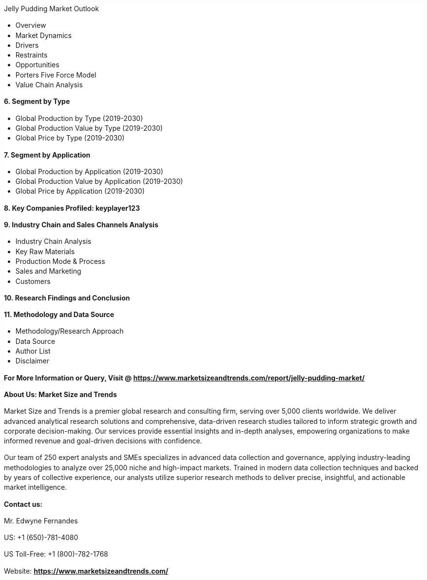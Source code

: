 Jelly Pudding Market Outlook</strong></p><ul><li>Overview</li><li>Market Dynamics</li><li>Drivers</li><li>Restraints</li><li>Opportunities</li><li>Porters Five Force Model</li><li>Value Chain Analysis&nbsp;</li></ul><p><strong>6. Segment by Type</strong></p><ul><li>Global Production by Type (2019-2030)</li><li>Global Production Value by Type (2019-2030)</li><li>Global Price by Type (2019-2030)</li></ul><p><strong>7. Segment by Application</strong></p><ul><li>Global Production by Application (2019-2030)</li><li>Global Production Value by Application (2019-2030)</li><li>Global Price by Application (2019-2030)</li></ul><p><strong>8. Key Companies Profiled: keyplayer123</strong></p><p><strong>9. Industry Chain and Sales Channels Analysis</strong></p><ul><li>Industry Chain Analysis</li><li>Key Raw Materials</li><li>Production Mode &amp; Process</li><li>Sales and Marketing</li><li>Customers</li></ul><p><strong>10. Research Findings and Conclusion</strong></p><p><strong>11. Methodology and Data Source</strong></p><ul><li>Methodology/Research Approach</li><li>Data Source</li><li>Author List</li><li>Disclaimer</li></ul></p><p><strong>For More Information or Query, Visit @ <a href="https://www.marketsizeandtrends.com/report/jelly-pudding-market/">https://www.marketsizeandtrends.com/report/jelly-pudding-market/</a></strong></p><p><strong>About Us: Market Size and Trends</strong></p><p>Market Size and Trends is a premier global research and consulting firm, serving over 5,000 clients worldwide. We deliver advanced analytical research solutions and comprehensive, data-driven research studies tailored to inform strategic growth and corporate decision-making. Our services provide essential insights and in-depth analyses, empowering organizations to make informed revenue and goal-driven decisions with confidence.</p><p>Our team of 250 expert analysts and SMEs specializes in advanced data collection and governance, applying industry-leading methodologies to analyze over 25,000 niche and high-impact markets. Trained in modern data collection techniques and backed by years of collective experience, our analysts utilize superior research methods to deliver precise, insightful, and actionable market intelligence.</p><p><strong>Contact us:</strong></p><p>Mr. Edwyne Fernandes</p><p>US: +1 (650)-781-4080</p><p>US Toll-Free: +1 (800)-782-1768</p><p>Website: <strong><a href="https://www.marketsizeandtrends.com/">https://www.marketsizeandtrends.com/</a></strong></p>
